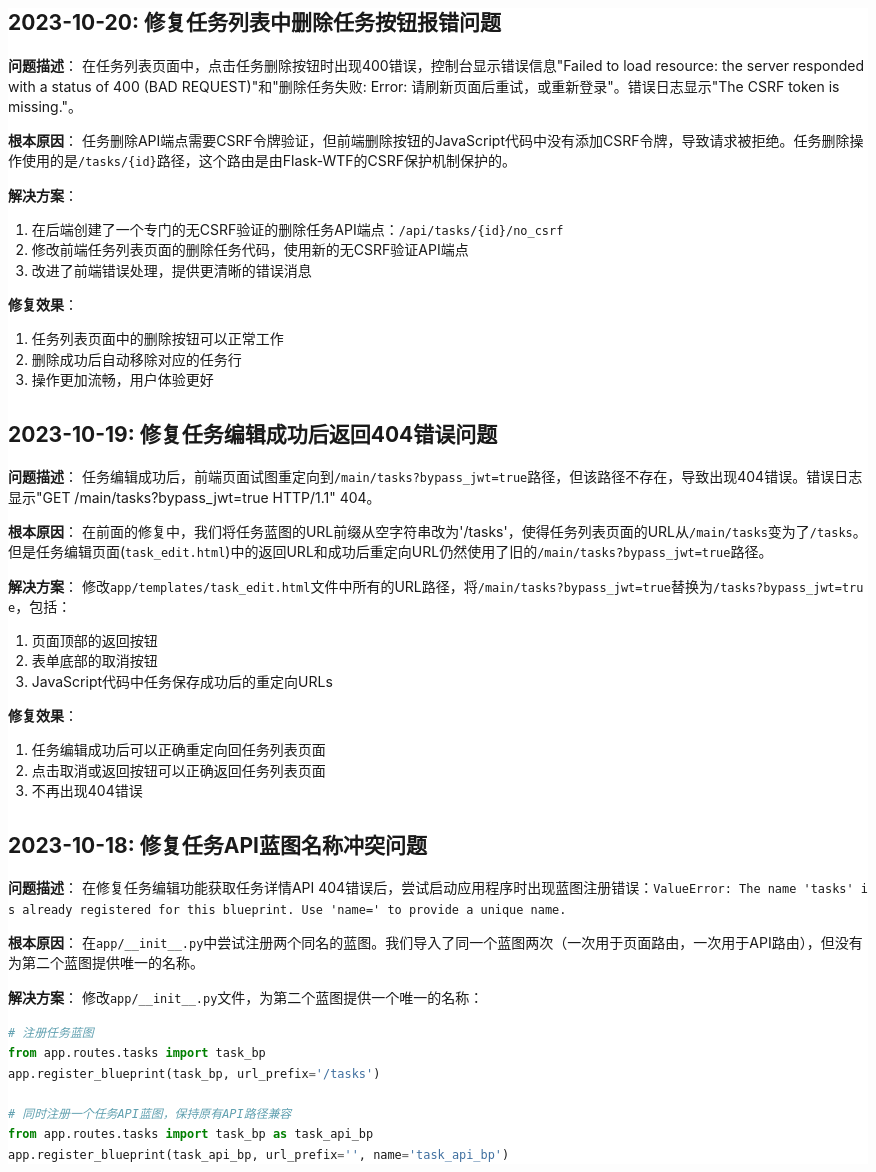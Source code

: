 ## 2023-10-20: 修复任务列表中删除任务按钮报错问题

**问题描述**：
在任务列表页面中，点击任务删除按钮时出现400错误，控制台显示错误信息"Failed to load resource: the server responded with a status of 400 (BAD REQUEST)"和"删除任务失败: Error: 请刷新页面后重试，或重新登录"。错误日志显示"The CSRF token is missing."。

**根本原因**：
任务删除API端点需要CSRF令牌验证，但前端删除按钮的JavaScript代码中没有添加CSRF令牌，导致请求被拒绝。任务删除操作使用的是`/tasks/{id}`路径，这个路由是由Flask-WTF的CSRF保护机制保护的。

**解决方案**：
1. 在后端创建了一个专门的无CSRF验证的删除任务API端点：`/api/tasks/{id}/no_csrf`
2. 修改前端任务列表页面的删除任务代码，使用新的无CSRF验证API端点
3. 改进了前端错误处理，提供更清晰的错误消息

**修复效果**：
1. 任务列表页面中的删除按钮可以正常工作
2. 删除成功后自动移除对应的任务行
3. 操作更加流畅，用户体验更好

## 2023-10-19: 修复任务编辑成功后返回404错误问题

**问题描述**：
任务编辑成功后，前端页面试图重定向到`/main/tasks?bypass_jwt=true`路径，但该路径不存在，导致出现404错误。错误日志显示"GET /main/tasks?bypass_jwt=true HTTP/1.1" 404。

**根本原因**：
在前面的修复中，我们将任务蓝图的URL前缀从空字符串改为'/tasks'，使得任务列表页面的URL从`/main/tasks`变为了`/tasks`。但是任务编辑页面(`task_edit.html`)中的返回URL和成功后重定向URL仍然使用了旧的`/main/tasks?bypass_jwt=true`路径。

**解决方案**：
修改`app/templates/task_edit.html`文件中所有的URL路径，将`/main/tasks?bypass_jwt=true`替换为`/tasks?bypass_jwt=true`，包括：
1. 页面顶部的返回按钮
2. 表单底部的取消按钮
3. JavaScript代码中任务保存成功后的重定向URLs

**修复效果**：
1. 任务编辑成功后可以正确重定向回任务列表页面
2. 点击取消或返回按钮可以正确返回任务列表页面
3. 不再出现404错误

## 2023-10-18: 修复任务API蓝图名称冲突问题

**问题描述**：
在修复任务编辑功能获取任务详情API 404错误后，尝试启动应用程序时出现蓝图注册错误：`ValueError: The name 'tasks' is already registered for this blueprint. Use 'name=' to provide a unique name.`

**根本原因**：
在`app/__init__.py`中尝试注册两个同名的蓝图。我们导入了同一个蓝图两次（一次用于页面路由，一次用于API路由），但没有为第二个蓝图提供唯一的名称。

**解决方案**：
修改`app/__init__.py`文件，为第二个蓝图提供一个唯一的名称：
```python
# 注册任务蓝图
from app.routes.tasks import task_bp
app.register_blueprint(task_bp, url_prefix='/tasks')

# 同时注册一个任务API蓝图，保持原有API路径兼容
from app.routes.tasks import task_bp as task_api_bp
app.register_blueprint(task_api_bp, url_prefix='', name='task_api_bp')
```
